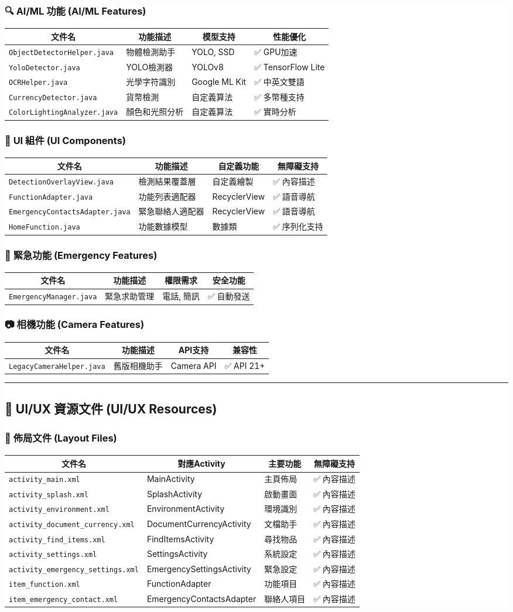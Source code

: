 ### 🔍 **AI/ML 功能 (AI/ML Features)**
| 文件名 | 功能描述 | 模型支持 | 性能優化 |
|--------|----------|----------|----------|
| `ObjectDetectorHelper.java` | 物體檢測助手 | YOLO, SSD | ✅ GPU加速 |
| `YoloDetector.java` | YOLO檢測器 | YOLOv8 | ✅ TensorFlow Lite |
| `OCRHelper.java` | 光學字符識別 | Google ML Kit | ✅ 中英文雙語 |
| `CurrencyDetector.java` | 貨幣檢測 | 自定義算法 | ✅ 多幣種支持 |
| `ColorLightingAnalyzer.java` | 顏色和光照分析 | 自定義算法 | ✅ 實時分析 |

### 🎨 **UI 組件 (UI Components)**
| 文件名 | 功能描述 | 自定義功能 | 無障礙支持 |
|--------|----------|------------|------------|
| `DetectionOverlayView.java` | 檢測結果覆蓋層 | 自定義繪製 | ✅ 內容描述 |
| `FunctionAdapter.java` | 功能列表適配器 | RecyclerView | ✅ 語音導航 |
| `EmergencyContactsAdapter.java` | 緊急聯絡人適配器 | RecyclerView | ✅ 語音導航 |
| `HomeFunction.java` | 功能數據模型 | 數據類 | ✅ 序列化支持 |

### 🚨 **緊急功能 (Emergency Features)**
| 文件名 | 功能描述 | 權限需求 | 安全功能 |
|--------|----------|----------|----------|
| `EmergencyManager.java` | 緊急求助管理 | 電話, 簡訊 | ✅ 自動發送 |

### 📷 **相機功能 (Camera Features)**
| 文件名 | 功能描述 | API支持 | 兼容性 |
|--------|----------|----------|--------|
| `LegacyCameraHelper.java` | 舊版相機助手 | Camera API | ✅ API 21+ |

---

## 🎨 **UI/UX 資源文件 (UI/UX Resources)**

### 📱 **佈局文件 (Layout Files)**
| 文件名 | 對應Activity | 主要功能 | 無障礙支持 |
|--------|-------------|----------|------------|
| `activity_main.xml` | MainActivity | 主頁佈局 | ✅ 內容描述 |
| `activity_splash.xml` | SplashActivity | 啟動畫面 | ✅ 內容描述 |
| `activity_environment.xml` | EnvironmentActivity | 環境識別 | ✅ 內容描述 |
| `activity_document_currency.xml` | DocumentCurrencyActivity | 文檔助手 | ✅ 內容描述 |
| `activity_find_items.xml` | FindItemsActivity | 尋找物品 | ✅ 內容描述 |
| `activity_settings.xml` | SettingsActivity | 系統設定 | ✅ 內容描述 |
| `activity_emergency_settings.xml` | EmergencySettingsActivity | 緊急設定 | ✅ 內容描述 |
| `item_function.xml` | FunctionAdapter | 功能項目 | ✅ 內容描述 |
| `item_emergency_contact.xml` | EmergencyContactsAdapter | 聯絡人項目 | ✅ 內容描述 |
